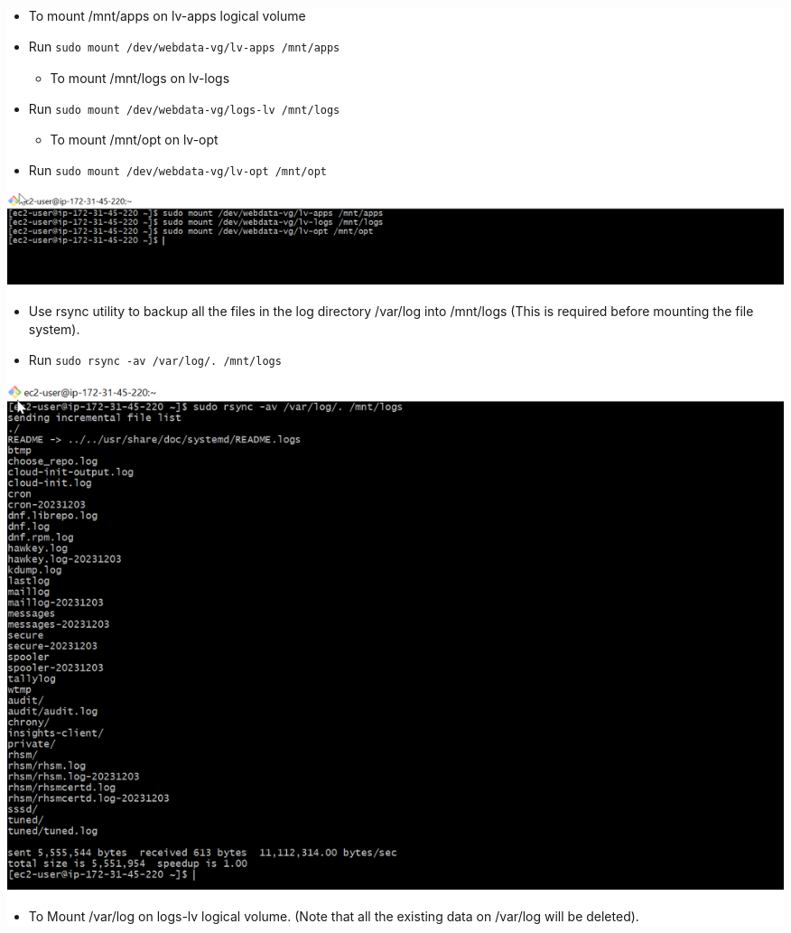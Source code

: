 * To mount /mnt/apps on lv-apps logical volume

* Run `sudo mount /dev/webdata-vg/lv-apps /mnt/apps`
    - To mount /mnt/logs on lv-logs

* Run `sudo mount /dev/webdata-vg/logs-lv /mnt/logs`
    - To mount /mnt/opt on lv-opt

* Run `sudo mount /dev/webdata-vg/lv-opt /mnt/opt`

![Alt text](5.png)

* Use rsync utility to backup all the files in the log directory /var/log into /mnt/logs (This is required before mounting the file system).

* Run `sudo rsync -av /var/log/. /mnt/logs` 

![Alt text](6.png)

* To Mount /var/log on logs-lv logical volume. (Note that all the existing data on /var/log will be deleted).
